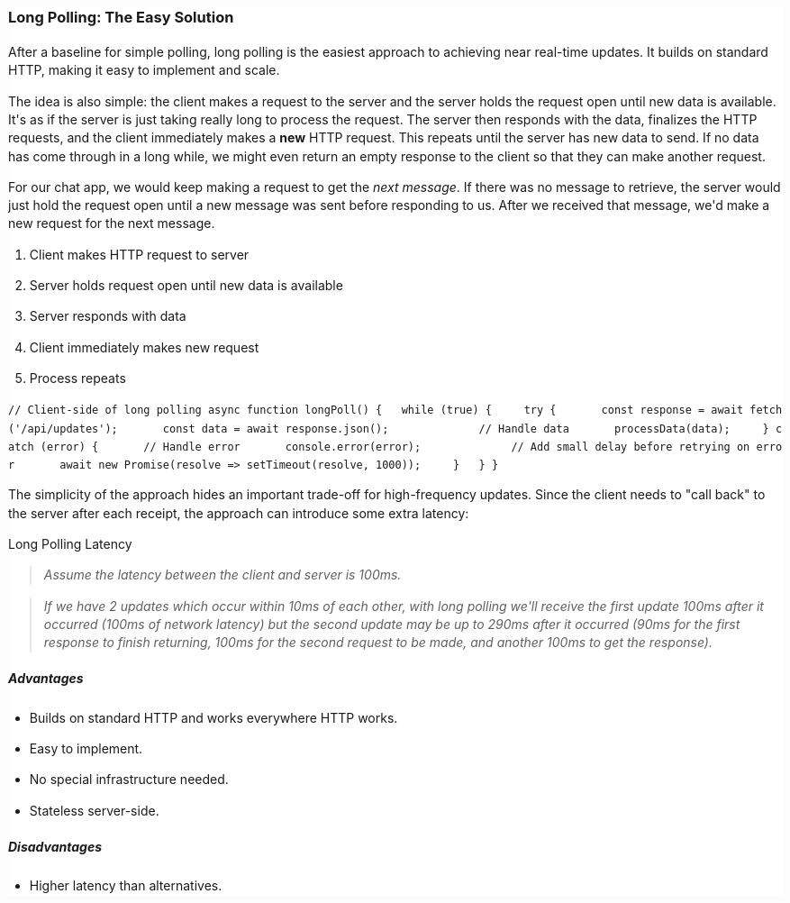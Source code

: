### Long Polling: The Easy Solution

After a baseline for simple polling, long polling is the easiest approach to achieving near real-time updates. It builds on standard HTTP, making it easy to implement and scale.

The idea is also simple: the client makes a request to the server and the server holds the request open until new data is available. It's as if the server is just taking really long to process the request. The server then responds with the data, finalizes the HTTP requests, and the client immediately makes a **new** HTTP request. This repeats until the server has new data to send. If no data has come through in a long while, we might even return an empty response to the client so that they can make another request.

For our chat app, we would keep making a request to get the _next message_. If there was no message to retrieve, the server would just hold the request open until a new message was sent before responding to us. After we received that message, we'd make a new request for the next message.

1. Client makes HTTP request to server
    
2. Server holds request open until new data is available
    
3. Server responds with data
    
4. Client immediately makes new request
    
5. Process repeats
    

`// Client-side of long polling async function longPoll() {   while (true) {     try {       const response = await fetch('/api/updates');       const data = await response.json();              // Handle data       processData(data);     } catch (error) {       // Handle error       console.error(error);              // Add small delay before retrying on error       await new Promise(resolve => setTimeout(resolve, 1000));     }   } }`

The simplicity of the approach hides an important trade-off for high-frequency updates. Since the client needs to "call back" to the server after each receipt, the approach can introduce some extra latency:

Long Polling Latency

> _Assume the latency between the client and server is 100ms._

> _If we have 2 updates which occur within 10ms of each other, with long polling we'll receive the first update 100ms after it occurred (100ms of network latency) but the second update may be up to 290ms after it occurred (90ms for the first response to finish returning, 100ms for the second request to be made, and another 100ms to get the response)._

##### Advantages

- Builds on standard HTTP and works everywhere HTTP works.
    
- Easy to implement.
    
- No special infrastructure needed.
    
- Stateless server-side.
    

##### Disadvantages

- Higher latency than alternatives.
    